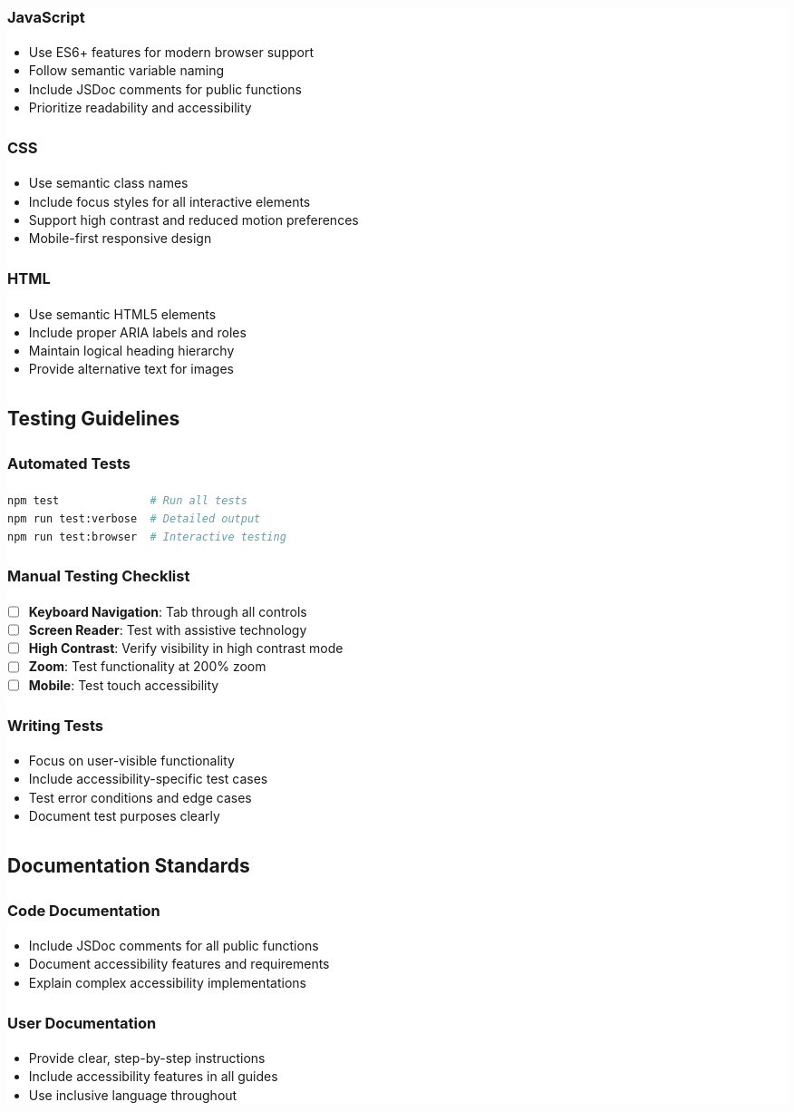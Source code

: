 ### JavaScript
- Use ES6+ features for modern browser support
- Follow semantic variable naming
- Include JSDoc comments for public functions
- Prioritize readability and accessibility

### CSS
- Use semantic class names
- Include focus styles for all interactive elements
- Support high contrast and reduced motion preferences
- Mobile-first responsive design

### HTML
- Use semantic HTML5 elements
- Include proper ARIA labels and roles
- Maintain logical heading hierarchy
- Provide alternative text for images

## Testing Guidelines

### Automated Tests
```bash
npm test              # Run all tests
npm run test:verbose  # Detailed output
npm run test:browser  # Interactive testing
```

### Manual Testing Checklist
- [ ] **Keyboard Navigation**: Tab through all controls
- [ ] **Screen Reader**: Test with assistive technology
- [ ] **High Contrast**: Verify visibility in high contrast mode
- [ ] **Zoom**: Test functionality at 200% zoom
- [ ] **Mobile**: Test touch accessibility

### Writing Tests
- Focus on user-visible functionality
- Include accessibility-specific test cases
- Test error conditions and edge cases
- Document test purposes clearly

## Documentation Standards

### Code Documentation
- Include JSDoc comments for all public functions
- Document accessibility features and requirements
- Explain complex accessibility implementations

### User Documentation
- Provide clear, step-by-step instructions
- Include accessibility features in all guides
- Use inclusive language throughout
